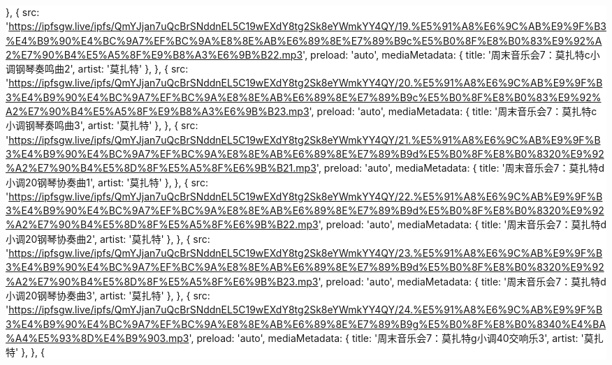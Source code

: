   },
  {
    src: 'https://ipfsgw.live/ipfs/QmYJjan7uQcBrSNddnEL5C19wEXdY8tg2Sk8eYWmkYY4QY/19.%E5%91%A8%E6%9C%AB%E9%9F%B3%E4%B9%90%E4%BC%9A7%EF%BC%9A%E8%8E%AB%E6%89%8E%E7%89%B9c%E5%B0%8F%E8%B0%83%E9%92%A2%E7%90%B4%E5%A5%8F%E9%B8%A3%E6%9B%B22.mp3',
    preload: 'auto',
    mediaMetadata: {
      title: '周末音乐会7：莫扎特c小调钢琴奏鸣曲2',
      artist: '莫扎特'
    },
  },
  {
    src: 'https://ipfsgw.live/ipfs/QmYJjan7uQcBrSNddnEL5C19wEXdY8tg2Sk8eYWmkYY4QY/20.%E5%91%A8%E6%9C%AB%E9%9F%B3%E4%B9%90%E4%BC%9A7%EF%BC%9A%E8%8E%AB%E6%89%8E%E7%89%B9c%E5%B0%8F%E8%B0%83%E9%92%A2%E7%90%B4%E5%A5%8F%E9%B8%A3%E6%9B%B23.mp3',
    preload: 'auto',
    mediaMetadata: {
      title: '周末音乐会7：莫扎特c小调钢琴奏鸣曲3',
      artist: '莫扎特'
    },
  },
  {
    src: 'https://ipfsgw.live/ipfs/QmYJjan7uQcBrSNddnEL5C19wEXdY8tg2Sk8eYWmkYY4QY/21.%E5%91%A8%E6%9C%AB%E9%9F%B3%E4%B9%90%E4%BC%9A7%EF%BC%9A%E8%8E%AB%E6%89%8E%E7%89%B9d%E5%B0%8F%E8%B0%8320%E9%92%A2%E7%90%B4%E5%8D%8F%E5%A5%8F%E6%9B%B21.mp3',
    preload: 'auto',
    mediaMetadata: {
      title: '周末音乐会7：莫扎特d小调20钢琴协奏曲1',
      artist: '莫扎特'
    },
  },
  {
    src: 'https://ipfsgw.live/ipfs/QmYJjan7uQcBrSNddnEL5C19wEXdY8tg2Sk8eYWmkYY4QY/22.%E5%91%A8%E6%9C%AB%E9%9F%B3%E4%B9%90%E4%BC%9A7%EF%BC%9A%E8%8E%AB%E6%89%8E%E7%89%B9d%E5%B0%8F%E8%B0%8320%E9%92%A2%E7%90%B4%E5%8D%8F%E5%A5%8F%E6%9B%B22.mp3',
    preload: 'auto',
    mediaMetadata: {
      title: '周末音乐会7：莫扎特d小调20钢琴协奏曲2',
      artist: '莫扎特'
    },
  },
  {
    src: 'https://ipfsgw.live/ipfs/QmYJjan7uQcBrSNddnEL5C19wEXdY8tg2Sk8eYWmkYY4QY/23.%E5%91%A8%E6%9C%AB%E9%9F%B3%E4%B9%90%E4%BC%9A7%EF%BC%9A%E8%8E%AB%E6%89%8E%E7%89%B9d%E5%B0%8F%E8%B0%8320%E9%92%A2%E7%90%B4%E5%8D%8F%E5%A5%8F%E6%9B%B23.mp3',
    preload: 'auto',
    mediaMetadata: {
      title: '周末音乐会7：莫扎特d小调20钢琴协奏曲3',
      artist: '莫扎特'
    },
  },
  {
    src: 'https://ipfsgw.live/ipfs/QmYJjan7uQcBrSNddnEL5C19wEXdY8tg2Sk8eYWmkYY4QY/24.%E5%91%A8%E6%9C%AB%E9%9F%B3%E4%B9%90%E4%BC%9A7%EF%BC%9A%E8%8E%AB%E6%89%8E%E7%89%B9g%E5%B0%8F%E8%B0%8340%E4%BA%A4%E5%93%8D%E4%B9%903.mp3',
    preload: 'auto',
    mediaMetadata: {
      title: '周末音乐会7：莫扎特g小调40交响乐3',
      artist: '莫扎特'
    },
  },
  {